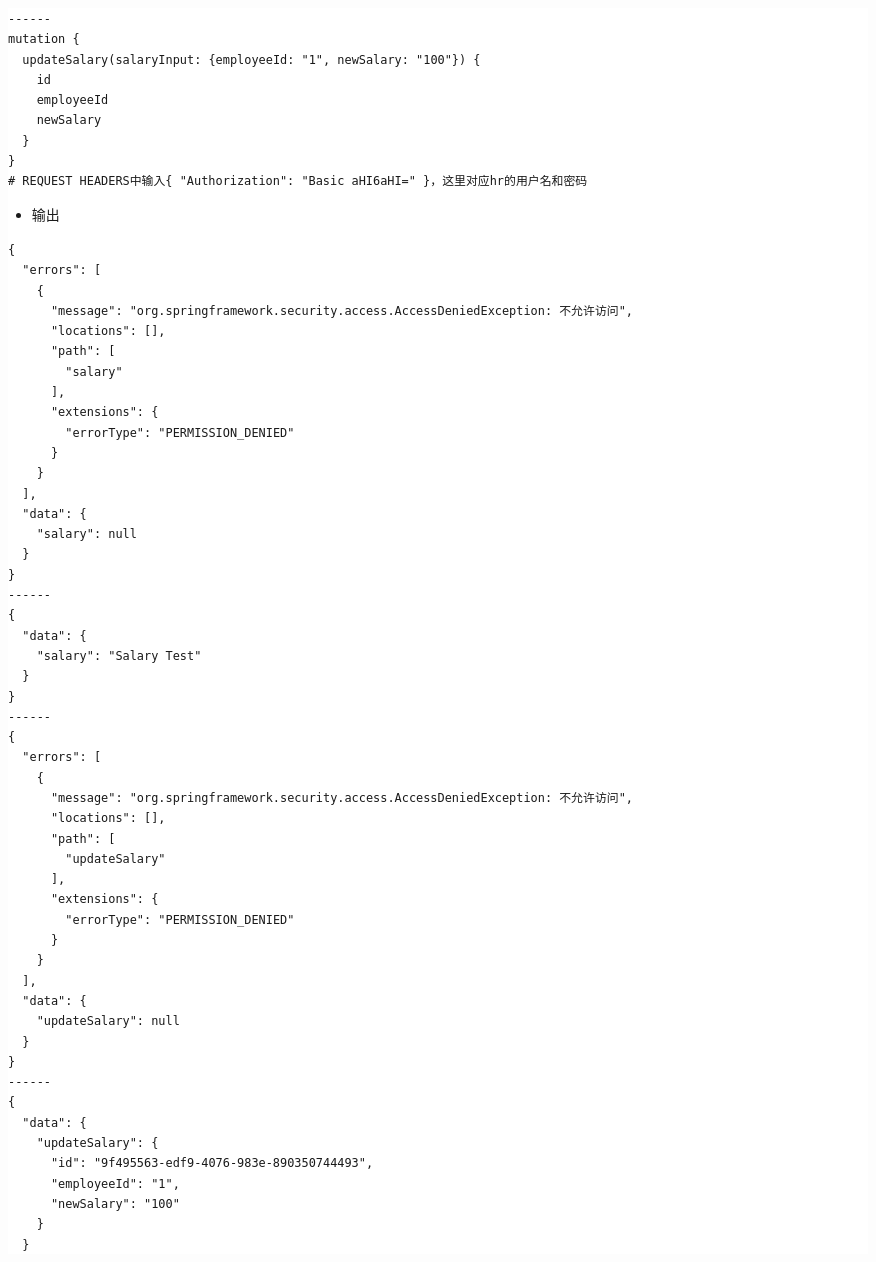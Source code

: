 ```
------
mutation {
  updateSalary(salaryInput: {employeeId: "1", newSalary: "100"}) {
    id
    employeeId
    newSalary
  }
}
# REQUEST HEADERS中输入{ "Authorization": "Basic aHI6aHI=" }，这里对应hr的用户名和密码
```

- 输出

```
{
  "errors": [
    {
      "message": "org.springframework.security.access.AccessDeniedException: 不允许访问",
      "locations": [],
      "path": [
        "salary"
      ],
      "extensions": {
        "errorType": "PERMISSION_DENIED"
      }
    }
  ],
  "data": {
    "salary": null
  }
}
------
{
  "data": {
    "salary": "Salary Test"
  }
}
------
{
  "errors": [
    {
      "message": "org.springframework.security.access.AccessDeniedException: 不允许访问",
      "locations": [],
      "path": [
        "updateSalary"
      ],
      "extensions": {
        "errorType": "PERMISSION_DENIED"
      }
    }
  ],
  "data": {
    "updateSalary": null
  }
}
------
{
  "data": {
    "updateSalary": {
      "id": "9f495563-edf9-4076-983e-890350744493",
      "employeeId": "1",
      "newSalary": "100"
    }
  }
```